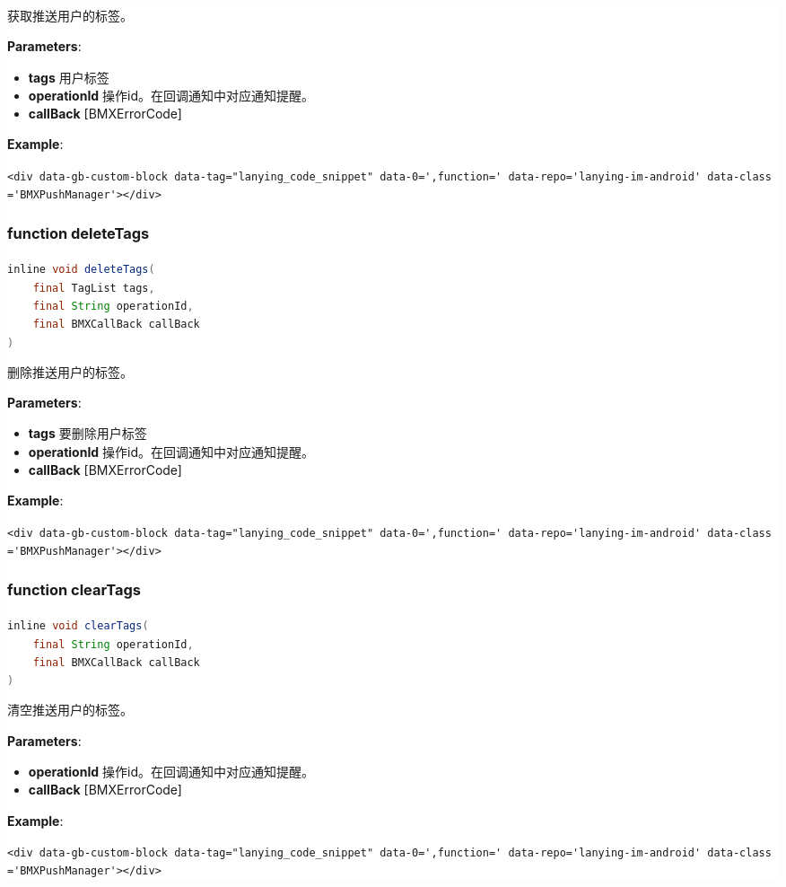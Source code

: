 获取推送用户的标签。

**Parameters**:

* **tags** 用户标签
* **operationId** 操作id。在回调通知中对应通知提醒。
* **callBack** \[BMXErrorCode]

**Example**:

```
<div data-gb-custom-block data-tag="lanying_code_snippet" data-0=',function=' data-repo='lanying-im-android' data-class='BMXPushManager'></div>
```

### function deleteTags

```java
inline void deleteTags(
    final TagList tags,
    final String operationId,
    final BMXCallBack callBack
)
```

删除推送用户的标签。

**Parameters**:

* **tags** 要删除用户标签
* **operationId** 操作id。在回调通知中对应通知提醒。
* **callBack** \[BMXErrorCode]

**Example**:

```
<div data-gb-custom-block data-tag="lanying_code_snippet" data-0=',function=' data-repo='lanying-im-android' data-class='BMXPushManager'></div>
```

### function clearTags

```java
inline void clearTags(
    final String operationId,
    final BMXCallBack callBack
)
```

清空推送用户的标签。

**Parameters**:

* **operationId** 操作id。在回调通知中对应通知提醒。
* **callBack** \[BMXErrorCode]

**Example**:

```
<div data-gb-custom-block data-tag="lanying_code_snippet" data-0=',function=' data-repo='lanying-im-android' data-class='BMXPushManager'></div>
```
